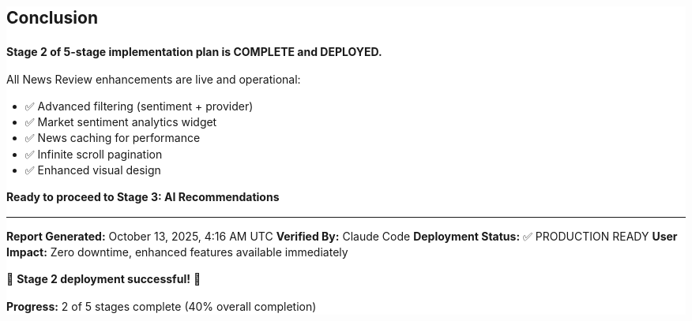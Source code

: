 
## Conclusion

**Stage 2 of 5-stage implementation plan is COMPLETE and DEPLOYED.**

All News Review enhancements are live and operational:
- ✅ Advanced filtering (sentiment + provider)
- ✅ Market sentiment analytics widget
- ✅ News caching for performance
- ✅ Infinite scroll pagination
- ✅ Enhanced visual design

**Ready to proceed to Stage 3: AI Recommendations**

---

**Report Generated:** October 13, 2025, 4:16 AM UTC
**Verified By:** Claude Code
**Deployment Status:** ✅ PRODUCTION READY
**User Impact:** Zero downtime, enhanced features available immediately

🎉 **Stage 2 deployment successful!** 🎉

**Progress:** 2 of 5 stages complete (40% overall completion)
